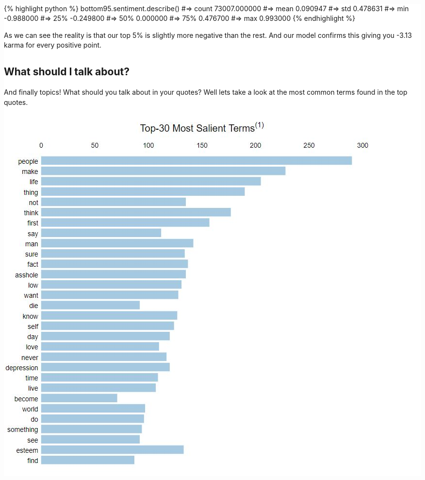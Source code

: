 {% highlight python %}
bottom95.sentiment.describe()
#=> count    73007.000000
#=> mean         0.090947
#=> std          0.478631
#=> min         -0.988000
#=> 25%         -0.249800
#=> 50%          0.000000
#=> 75%          0.476700
#=> max          0.993000
{% endhighlight %}

As we can see the reality is that our top 5% is slightly more negative than the rest. And our model confirms this giving you -3.13 karma for every positive point. 

<h2>What should I talk about?</h2>

And finally topics! What should you talk about in your quotes? Well lets take a look at the most common terms found in the top quotes.

![Most commonly used words in quotes](/assets/quotes_most_common_top5_terms.JPG)
